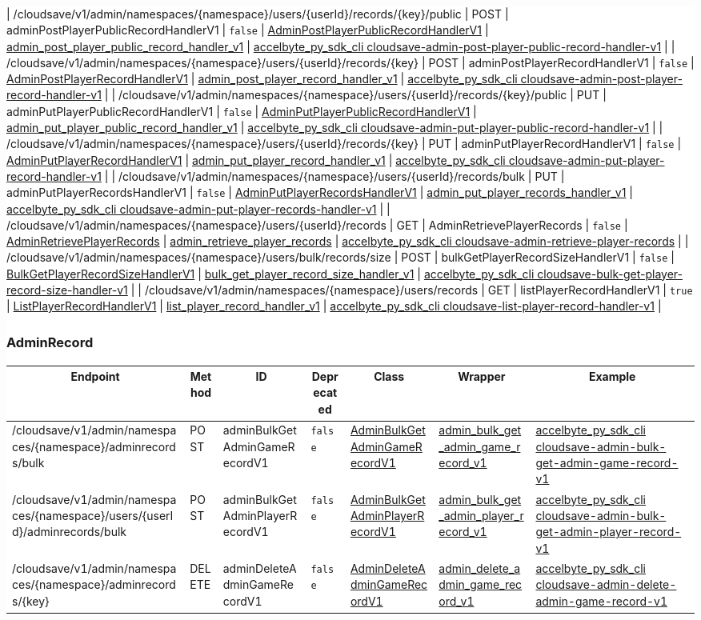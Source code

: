 | /cloudsave/v1/admin/namespaces/{namespace}/users/{userId}/records/{key}/public | POST | adminPostPlayerPublicRecordHandlerV1 | `false` | [AdminPostPlayerPublicRecordHandlerV1](../../accelbyte_py_sdk/api/cloudsave/operations/admin_player_record/admin_post_player_publi_98e39e.py) | [admin_post_player_public_record_handler_v1](../../accelbyte_py_sdk/api/cloudsave/wrappers/_admin_player_record.py) | [accelbyte_py_sdk_cli cloudsave-admin-post-player-public-record-handler-v1](../../samples/cli/accelbyte_py_sdk_cli/cloudsave/_admin_post_player_public_record_handler_v1.py) |
| /cloudsave/v1/admin/namespaces/{namespace}/users/{userId}/records/{key} | POST | adminPostPlayerRecordHandlerV1 | `false` | [AdminPostPlayerRecordHandlerV1](../../accelbyte_py_sdk/api/cloudsave/operations/admin_player_record/admin_post_player_recor_6a96c8.py) | [admin_post_player_record_handler_v1](../../accelbyte_py_sdk/api/cloudsave/wrappers/_admin_player_record.py) | [accelbyte_py_sdk_cli cloudsave-admin-post-player-record-handler-v1](../../samples/cli/accelbyte_py_sdk_cli/cloudsave/_admin_post_player_record_handler_v1.py) |
| /cloudsave/v1/admin/namespaces/{namespace}/users/{userId}/records/{key}/public | PUT | adminPutPlayerPublicRecordHandlerV1 | `false` | [AdminPutPlayerPublicRecordHandlerV1](../../accelbyte_py_sdk/api/cloudsave/operations/admin_player_record/admin_put_player_public_819faf.py) | [admin_put_player_public_record_handler_v1](../../accelbyte_py_sdk/api/cloudsave/wrappers/_admin_player_record.py) | [accelbyte_py_sdk_cli cloudsave-admin-put-player-public-record-handler-v1](../../samples/cli/accelbyte_py_sdk_cli/cloudsave/_admin_put_player_public_record_handler_v1.py) |
| /cloudsave/v1/admin/namespaces/{namespace}/users/{userId}/records/{key} | PUT | adminPutPlayerRecordHandlerV1 | `false` | [AdminPutPlayerRecordHandlerV1](../../accelbyte_py_sdk/api/cloudsave/operations/admin_player_record/admin_put_player_record_a8195d.py) | [admin_put_player_record_handler_v1](../../accelbyte_py_sdk/api/cloudsave/wrappers/_admin_player_record.py) | [accelbyte_py_sdk_cli cloudsave-admin-put-player-record-handler-v1](../../samples/cli/accelbyte_py_sdk_cli/cloudsave/_admin_put_player_record_handler_v1.py) |
| /cloudsave/v1/admin/namespaces/{namespace}/users/{userId}/records/bulk | PUT | adminPutPlayerRecordsHandlerV1 | `false` | [AdminPutPlayerRecordsHandlerV1](../../accelbyte_py_sdk/api/cloudsave/operations/admin_player_record/admin_put_player_record_253e92.py) | [admin_put_player_records_handler_v1](../../accelbyte_py_sdk/api/cloudsave/wrappers/_admin_player_record.py) | [accelbyte_py_sdk_cli cloudsave-admin-put-player-records-handler-v1](../../samples/cli/accelbyte_py_sdk_cli/cloudsave/_admin_put_player_records_handler_v1.py) |
| /cloudsave/v1/admin/namespaces/{namespace}/users/{userId}/records | GET | AdminRetrievePlayerRecords | `false` | [AdminRetrievePlayerRecords](../../accelbyte_py_sdk/api/cloudsave/operations/admin_player_record/admin_retrieve_player_records.py) | [admin_retrieve_player_records](../../accelbyte_py_sdk/api/cloudsave/wrappers/_admin_player_record.py) | [accelbyte_py_sdk_cli cloudsave-admin-retrieve-player-records](../../samples/cli/accelbyte_py_sdk_cli/cloudsave/_admin_retrieve_player_records.py) |
| /cloudsave/v1/admin/namespaces/{namespace}/users/bulk/records/size | POST | bulkGetPlayerRecordSizeHandlerV1 | `false` | [BulkGetPlayerRecordSizeHandlerV1](../../accelbyte_py_sdk/api/cloudsave/operations/admin_player_record/bulk_get_player_record__4627ec.py) | [bulk_get_player_record_size_handler_v1](../../accelbyte_py_sdk/api/cloudsave/wrappers/_admin_player_record.py) | [accelbyte_py_sdk_cli cloudsave-bulk-get-player-record-size-handler-v1](../../samples/cli/accelbyte_py_sdk_cli/cloudsave/_bulk_get_player_record_size_handler_v1.py) |
| /cloudsave/v1/admin/namespaces/{namespace}/users/records | GET | listPlayerRecordHandlerV1 | `true` | [ListPlayerRecordHandlerV1](../../accelbyte_py_sdk/api/cloudsave/operations/admin_player_record/list_player_record_handler_v1.py) | [list_player_record_handler_v1](../../accelbyte_py_sdk/api/cloudsave/wrappers/_admin_player_record.py) | [accelbyte_py_sdk_cli cloudsave-list-player-record-handler-v1](../../samples/cli/accelbyte_py_sdk_cli/cloudsave/_list_player_record_handler_v1.py) |

### AdminRecord
| Endpoint | Method | ID | Deprecated | Class | Wrapper | Example |
|---|---|---|---|---|---|---|
| /cloudsave/v1/admin/namespaces/{namespace}/adminrecords/bulk | POST | adminBulkGetAdminGameRecordV1 | `false` | [AdminBulkGetAdminGameRecordV1](../../accelbyte_py_sdk/api/cloudsave/operations/admin_record/admin_bulk_get_admin_ga_c5c529.py) | [admin_bulk_get_admin_game_record_v1](../../accelbyte_py_sdk/api/cloudsave/wrappers/_admin_record.py) | [accelbyte_py_sdk_cli cloudsave-admin-bulk-get-admin-game-record-v1](../../samples/cli/accelbyte_py_sdk_cli/cloudsave/_admin_bulk_get_admin_game_record_v1.py) |
| /cloudsave/v1/admin/namespaces/{namespace}/users/{userId}/adminrecords/bulk | POST | adminBulkGetAdminPlayerRecordV1 | `false` | [AdminBulkGetAdminPlayerRecordV1](../../accelbyte_py_sdk/api/cloudsave/operations/admin_record/admin_bulk_get_admin_pl_b8e62a.py) | [admin_bulk_get_admin_player_record_v1](../../accelbyte_py_sdk/api/cloudsave/wrappers/_admin_record.py) | [accelbyte_py_sdk_cli cloudsave-admin-bulk-get-admin-player-record-v1](../../samples/cli/accelbyte_py_sdk_cli/cloudsave/_admin_bulk_get_admin_player_record_v1.py) |
| /cloudsave/v1/admin/namespaces/{namespace}/adminrecords/{key} | DELETE | adminDeleteAdminGameRecordV1 | `false` | [AdminDeleteAdminGameRecordV1](../../accelbyte_py_sdk/api/cloudsave/operations/admin_record/admin_delete_admin_game_1f080f.py) | [admin_delete_admin_game_record_v1](../../accelbyte_py_sdk/api/cloudsave/wrappers/_admin_record.py) | [accelbyte_py_sdk_cli cloudsave-admin-delete-admin-game-record-v1](../../samples/cli/accelbyte_py_sdk_cli/cloudsave/_admin_delete_admin_game_record_v1.py) |